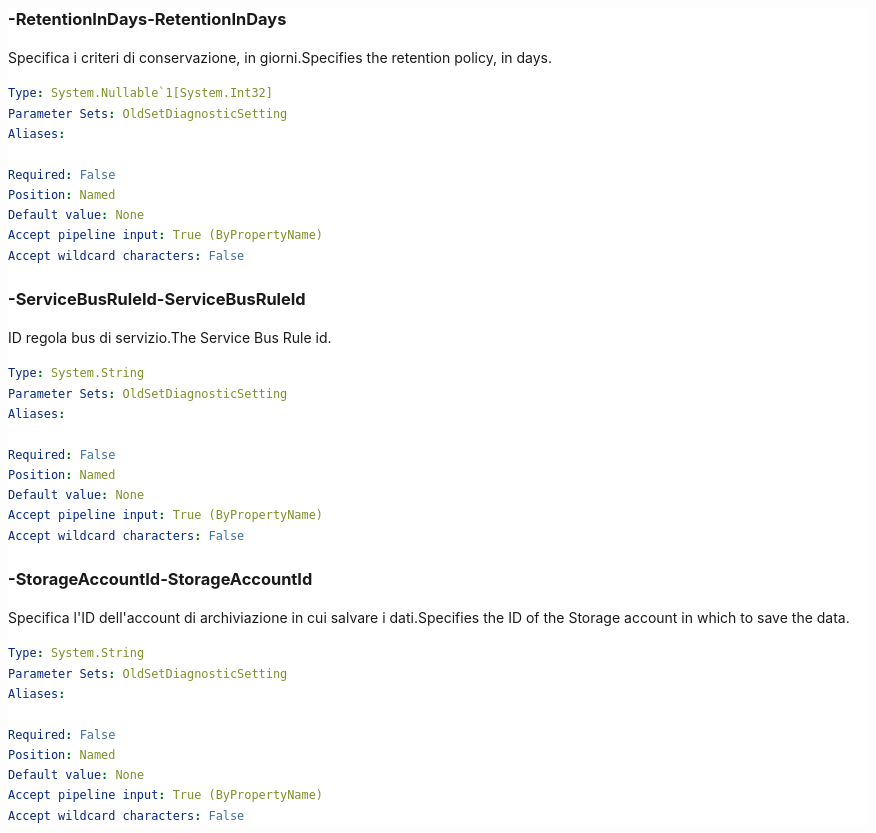 ### <span data-ttu-id="91d31-152">-RetentionInDays</span><span class="sxs-lookup"><span data-stu-id="91d31-152">-RetentionInDays</span></span>
<span data-ttu-id="91d31-153">Specifica i criteri di conservazione, in giorni.</span><span class="sxs-lookup"><span data-stu-id="91d31-153">Specifies the retention policy, in days.</span></span>

```yaml
Type: System.Nullable`1[System.Int32]
Parameter Sets: OldSetDiagnosticSetting
Aliases:

Required: False
Position: Named
Default value: None
Accept pipeline input: True (ByPropertyName)
Accept wildcard characters: False
```

### <span data-ttu-id="91d31-154">-ServiceBusRuleId</span><span class="sxs-lookup"><span data-stu-id="91d31-154">-ServiceBusRuleId</span></span>
<span data-ttu-id="91d31-155">ID regola bus di servizio.</span><span class="sxs-lookup"><span data-stu-id="91d31-155">The Service Bus Rule id.</span></span>

```yaml
Type: System.String
Parameter Sets: OldSetDiagnosticSetting
Aliases:

Required: False
Position: Named
Default value: None
Accept pipeline input: True (ByPropertyName)
Accept wildcard characters: False
```

### <span data-ttu-id="91d31-156">-StorageAccountId</span><span class="sxs-lookup"><span data-stu-id="91d31-156">-StorageAccountId</span></span>
<span data-ttu-id="91d31-157">Specifica l'ID dell'account di archiviazione in cui salvare i dati.</span><span class="sxs-lookup"><span data-stu-id="91d31-157">Specifies the ID of the Storage account in which to save the data.</span></span>

```yaml
Type: System.String
Parameter Sets: OldSetDiagnosticSetting
Aliases:

Required: False
Position: Named
Default value: None
Accept pipeline input: True (ByPropertyName)
Accept wildcard characters: False
```
